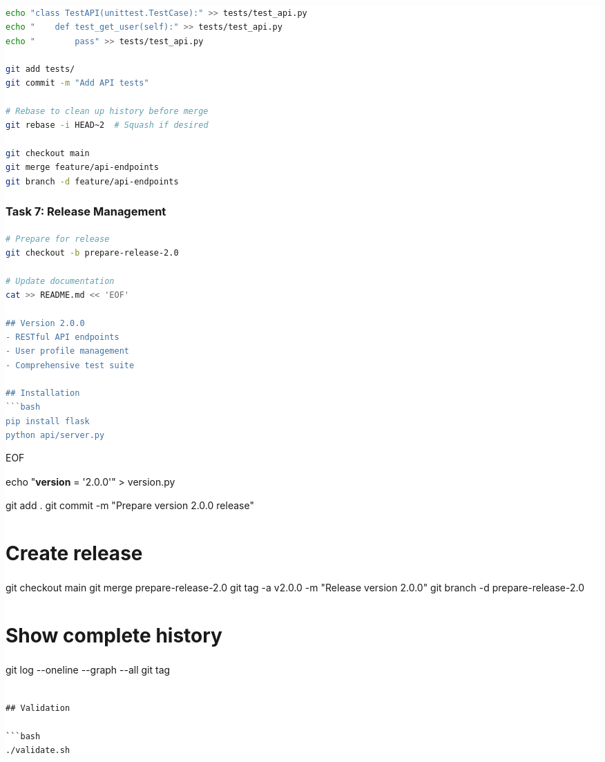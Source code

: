 ```bash
echo "class TestAPI(unittest.TestCase):" >> tests/test_api.py
echo "    def test_get_user(self):" >> tests/test_api.py
echo "        pass" >> tests/test_api.py

git add tests/
git commit -m "Add API tests"

# Rebase to clean up history before merge
git rebase -i HEAD~2  # Squash if desired

git checkout main
git merge feature/api-endpoints
git branch -d feature/api-endpoints
```

### Task 7: Release Management

```bash
# Prepare for release
git checkout -b prepare-release-2.0

# Update documentation
cat >> README.md << 'EOF'

## Version 2.0.0
- RESTful API endpoints
- User profile management
- Comprehensive test suite

## Installation
```bash
pip install flask
python api/server.py
```
EOF

echo "__version__ = '2.0.0'" > version.py

git add .
git commit -m "Prepare version 2.0.0 release"

# Create release
git checkout main
git merge prepare-release-2.0
git tag -a v2.0.0 -m "Release version 2.0.0"
git branch -d prepare-release-2.0

# Show complete history
git log --oneline --graph --all
git tag
```

## Validation

```bash
./validate.sh
```
